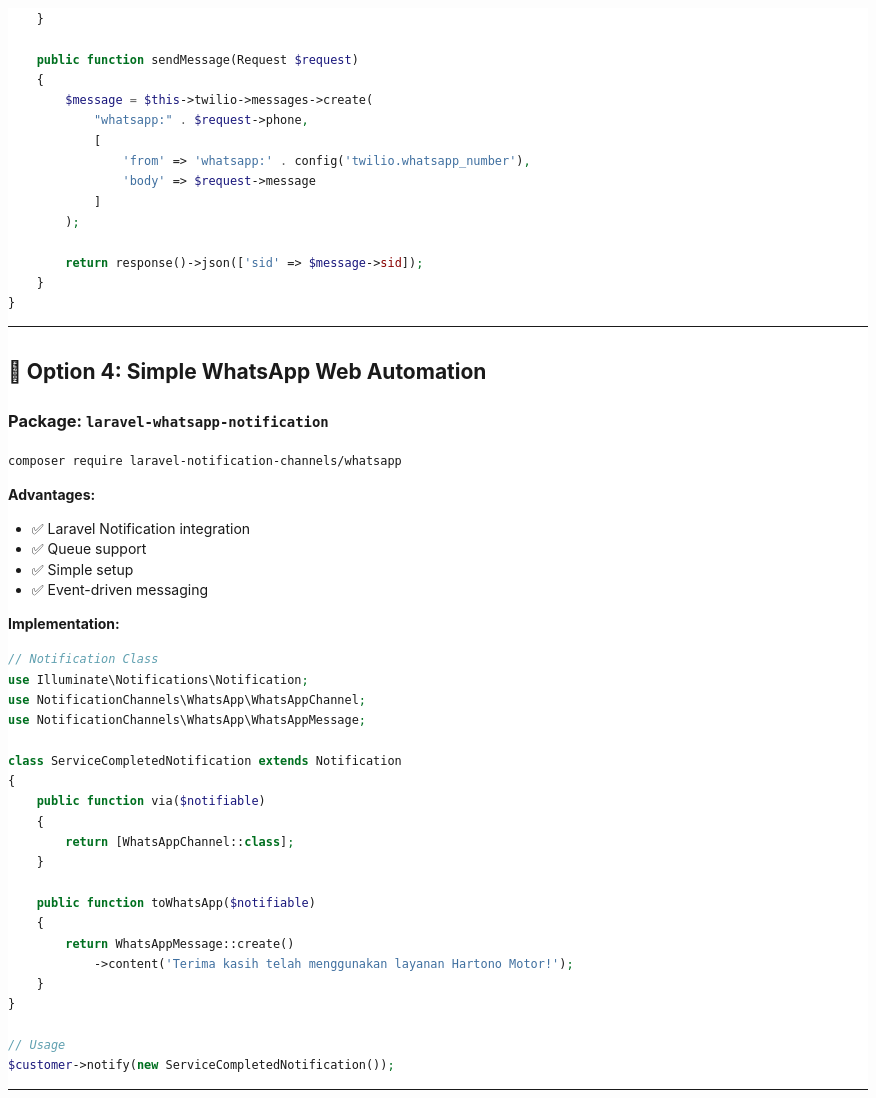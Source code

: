 ```php
    }
    
    public function sendMessage(Request $request)
    {
        $message = $this->twilio->messages->create(
            "whatsapp:" . $request->phone,
            [
                'from' => 'whatsapp:' . config('twilio.whatsapp_number'),
                'body' => $request->message
            ]
        );
        
        return response()->json(['sid' => $message->sid]);
    }
}
```

---

## 🎯 Option 4: Simple WhatsApp Web Automation

### **Package: `laravel-whatsapp-notification`**
```bash
composer require laravel-notification-channels/whatsapp
```

**Advantages:**
- ✅ Laravel Notification integration
- ✅ Queue support
- ✅ Simple setup
- ✅ Event-driven messaging

**Implementation:**
```php
// Notification Class
use Illuminate\Notifications\Notification;
use NotificationChannels\WhatsApp\WhatsAppChannel;
use NotificationChannels\WhatsApp\WhatsAppMessage;

class ServiceCompletedNotification extends Notification
{
    public function via($notifiable)
    {
        return [WhatsAppChannel::class];
    }
    
    public function toWhatsApp($notifiable)
    {
        return WhatsAppMessage::create()
            ->content('Terima kasih telah menggunakan layanan Hartono Motor!');
    }
}

// Usage
$customer->notify(new ServiceCompletedNotification());
```

---